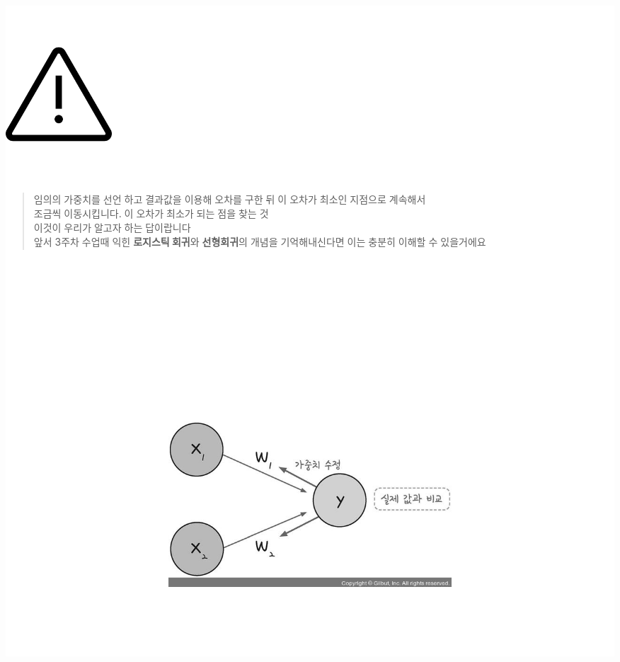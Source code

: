 <img style="margin:50px 0 10px 0" src="img/warning.png" height="150px" width="150px">
</p>

</br>

> 임의의 가중치를 선언 하고 결과값을 이용해 오차를 구한 뒤 이 오차가 최소인 지점으로 계속해서  
> 조금씩 이동시킵니다.  이 오차가 최소가 되는 점을 찾는 것  
> 이것이 우리가 알고자 하는 답이랍니다  
> 앞서 3주차 수업때 익힌 **로지스틱 회귀**와 **선형회귀**의 개념을 기억해내신다면 이는 충분히 이해할 수 있을거에요

</br>
</br>
</br>
</br>

<p align="center">
<img style="margin:50px 0 10px 0" src="img/per_err.jpg" height="400px" width="400px">